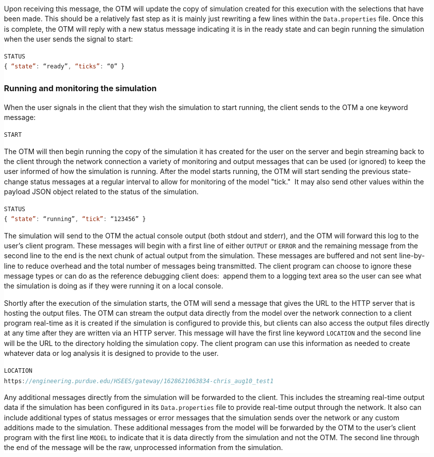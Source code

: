 Upon receiving this message, the OTM will update the copy of simulation created for this execution with the selections that have been made. This should be a relatively fast step as it is mainly just rewriting a few lines within the `Data.properties` file. Once this is complete, the OTM will reply with a new status message indicating it is in the ready state and can begin running the simulation when the user sends the signal to start:

```jsx
STATUS
{ “state”: “ready”, “ticks”: “0” }
```

### Running and monitoring the simulation

When the user signals in the client that they wish the simulation to start running, the client sends to the OTM a one keyword message:

```jsx
START
```

The OTM will then begin running the copy of the simulation it has created for the user on the server and begin streaming back to the client through the network connection a variety of monitoring and output messages that can be used (or ignored) to keep the user informed of how the simulation is running. After the model starts running, the OTM will start sending the previous state-change status messages at a regular interval to allow for monitoring of the model "tick."  It may also send other values within the payload JSON object related to the status of the simulation.

```jsx
STATUS
{ “state”: “running”, “tick”: “123456” }
```

The simulation will send to the OTM the actual console output (both stdout and stderr), and the OTM will forward this log to the user’s client program. These messages will begin with a first line of either `OUTPUT` or `ERROR` and the remaining message from the second line to the end is the next chunk of actual output from the simulation. These messages are buffered and not sent line-by-line to reduce overhead and the total number of messages being transmitted. The client program can choose to ignore these message types or can do as the reference debugging client does:  append them to a logging text area so the user can see what the simulation is doing as if they were running it on a local console.

Shortly after the execution of the simulation starts, the OTM will send a message that gives the URL to the HTTP server that is hosting the output files. The OTM can stream the output data directly from the model over the network connection to a client program real-time as it is created if the simulation is configured to provide this, but clients can also access the output files directly at any time after they are written via an HTTP server. This message will have the first line keyword `LOCATION` and the second line will be the URL to the directory holding the simulation copy. The client program can use this information as needed to create whatever data or log analysis it is designed to provide to the user.

```jsx
LOCATION
https://engineering.purdue.edu/HSEES/gateway/1628621063834-chris_aug10_test1
```

Any additional messages directly from the simulation will be forwarded to the client. This includes the streaming real-time output data if the simulation has been configured in its `Data.properties` file to provide real-time output through the network. It also can include additional types of status messages or error messages that the simulation sends over the network or any custom additions made to the simulation. These additional messages from the model will be forwarded by the OTM to the user’s client program with the first line `MODEL` to indicate that it is data directly from the simulation and not the OTM. The second line through the end of the message will be the raw, unprocessed information from the simulation.

